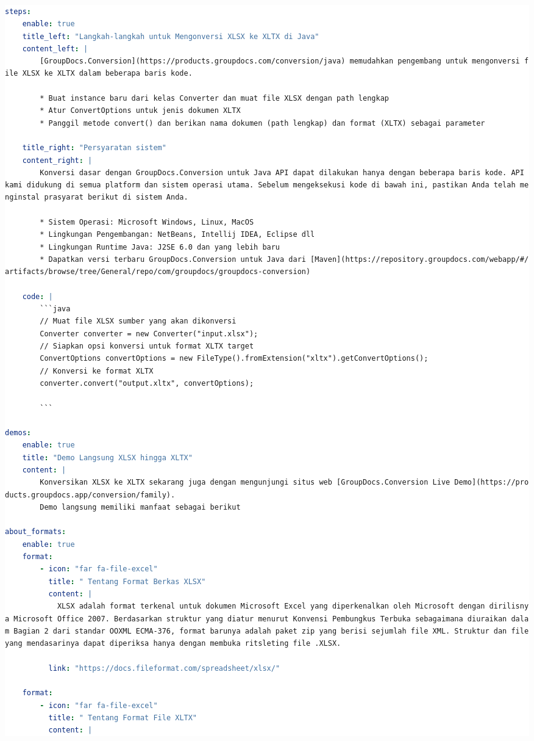 ```yaml
steps:
    enable: true
    title_left: "Langkah-langkah untuk Mengonversi XLSX ke XLTX di Java"
    content_left: |
        [GroupDocs.Conversion](https://products.groupdocs.com/conversion/java) memudahkan pengembang untuk mengonversi file XLSX ke XLTX dalam beberapa baris kode.

        * Buat instance baru dari kelas Converter dan muat file XLSX dengan path lengkap
        * Atur ConvertOptions untuk jenis dokumen XLTX
        * Panggil metode convert() dan berikan nama dokumen (path lengkap) dan format (XLTX) sebagai parameter
        
    title_right: "Persyaratan sistem"
    content_right: |
        Konversi dasar dengan GroupDocs.Conversion untuk Java API dapat dilakukan hanya dengan beberapa baris kode. API kami didukung di semua platform dan sistem operasi utama. Sebelum mengeksekusi kode di bawah ini, pastikan Anda telah menginstal prasyarat berikut di sistem Anda.

        * Sistem Operasi: Microsoft Windows, Linux, MacOS
        * Lingkungan Pengembangan: NetBeans, Intellij IDEA, Eclipse dll
        * Lingkungan Runtime Java: J2SE 6.0 dan yang lebih baru
        * Dapatkan versi terbaru GroupDocs.Conversion untuk Java dari [Maven](https://repository.groupdocs.com/webapp/#/artifacts/browse/tree/General/repo/com/groupdocs/groupdocs-conversion)
        
    code: |
        ```java
        // Muat file XLSX sumber yang akan dikonversi
        Converter converter = new Converter("input.xlsx");
        // Siapkan opsi konversi untuk format XLTX target
        ConvertOptions convertOptions = new FileType().fromExtension("xltx").getConvertOptions();
        // Konversi ke format XLTX
        converter.convert("output.xltx", convertOptions);
        
        ```
        
demos:
    enable: true
    title: "Demo Langsung XLSX hingga XLTX"
    content: |
        Konversikan XLSX ke XLTX sekarang juga dengan mengunjungi situs web [GroupDocs.Conversion Live Demo](https://products.groupdocs.app/conversion/family).  
        Demo langsung memiliki manfaat sebagai berikut
        
about_formats:
    enable: true
    format:
        - icon: "far fa-file-excel"
          title: " Tentang Format Berkas XLSX"
          content: |
            XLSX adalah format terkenal untuk dokumen Microsoft Excel yang diperkenalkan oleh Microsoft dengan dirilisnya Microsoft Office 2007. Berdasarkan struktur yang diatur menurut Konvensi Pembungkus Terbuka sebagaimana diuraikan dalam Bagian 2 dari standar OOXML ECMA-376, format barunya adalah paket zip yang berisi sejumlah file XML. Struktur dan file yang mendasarinya dapat diperiksa hanya dengan membuka ritsleting file .XLSX.

          link: "https://docs.fileformat.com/spreadsheet/xlsx/"

    format:
        - icon: "far fa-file-excel"
          title: " Tentang Format File XLTX"
          content: |
```